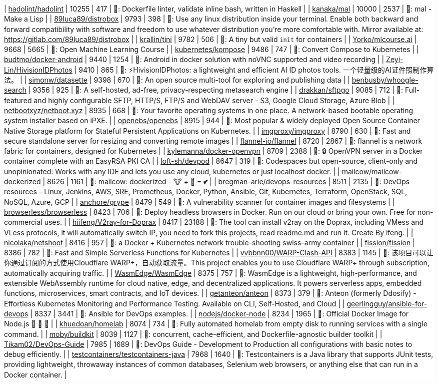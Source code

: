 | [hadolint/hadolint](https://github.com/hadolint/hadolint) | 10255 | 417 | 📝: Dockerfile linter, validate inline bash, written in Haskell |
| [kanaka/mal](https://github.com/kanaka/mal) | 10000 | 2537 | 📝: mal - Make a Lisp |
| [89luca89/distrobox](https://github.com/89luca89/distrobox) | 9793 | 398 | 📝: Use any linux distribution inside your terminal. Enable both backward and forward compatibility with software and freedom to use whatever distribution you’re more comfortable with. Mirror available at: https://gitlab.com/89luca89/distrobox |
| [krallin/tini](https://github.com/krallin/tini) | 9782 | 506 | 📝: A tiny but valid `init` for containers |
| [Yorko/mlcourse.ai](https://github.com/Yorko/mlcourse.ai) | 9668 | 5665 | 📝: Open Machine Learning Course |
| [kubernetes/kompose](https://github.com/kubernetes/kompose) | 9486 | 747 | 📝: Convert Compose to Kubernetes |
| [budtmo/docker-android](https://github.com/budtmo/docker-android) | 9440 | 1254 | 📝: Android in docker solution with noVNC supported and video recording |
| [Zeyi-Lin/HivisionIDPhotos](https://github.com/Zeyi-Lin/HivisionIDPhotos) | 9410 | 865 | 📝: ⚡️HivisionIDPhotos: a lightweight and efficient AI ID photos tools. 一个轻量级的AI证件照制作算法。 |
| [simonw/datasette](https://github.com/simonw/datasette) | 9398 | 670 | 📝: An open source multi-tool for exploring and publishing data |
| [benbusby/whoogle-search](https://github.com/benbusby/whoogle-search) | 9356 | 925 | 📝: A self-hosted, ad-free, privacy-respecting metasearch engine |
| [drakkan/sftpgo](https://github.com/drakkan/sftpgo) | 9085 | 712 | 📝: Full-featured and highly configurable SFTP, HTTP/S, FTP/S and WebDAV server - S3, Google Cloud Storage, Azure Blob |
| [netbootxyz/netboot.xyz](https://github.com/netbootxyz/netboot.xyz) | 8935 | 668 | 📝: Your favorite operating systems in one place.  A network-based bootable operating system installer based on iPXE. |
| [openebs/openebs](https://github.com/openebs/openebs) | 8915 | 944 | 📝: Most popular & widely deployed Open Source Container Native Storage platform for Stateful Persistent Applications on Kubernetes. |
| [imgproxy/imgproxy](https://github.com/imgproxy/imgproxy) | 8790 | 630 | 📝: Fast and secure standalone server for resizing and converting remote images |
| [flannel-io/flannel](https://github.com/flannel-io/flannel) | 8720 | 2867 | 📝: flannel is a network fabric for containers, designed for Kubernetes |
| [kylemanna/docker-openvpn](https://github.com/kylemanna/docker-openvpn) | 8709 | 2388 | 📝: 🔒 OpenVPN server in a Docker container complete with an EasyRSA PKI CA |
| [loft-sh/devpod](https://github.com/loft-sh/devpod) | 8647 | 319 | 📝: Codespaces but open-source, client-only and unopinionated: Works with any IDE and lets you use any cloud, kubernetes or just localhost docker. |
| [mailcow/mailcow-dockerized](https://github.com/mailcow/mailcow-dockerized) | 8626 | 1161 | 📝: mailcow: dockerized - 🐮 + 🐋 = 💕 |
| [bregman-arie/devops-resources](https://github.com/bregman-arie/devops-resources) | 8511 | 2135 | 📝: DevOps resources - Linux, Jenkins, AWS, SRE, Prometheus, Docker, Python, Ansible, Git, Kubernetes, Terraform, OpenStack, SQL, NoSQL, Azure, GCP |
| [anchore/grype](https://github.com/anchore/grype) | 8479 | 549 | 📝: A vulnerability scanner for container images and filesystems |
| [browserless/browserless](https://github.com/browserless/browserless) | 8423 | 706 | 📝: Deploy headless browsers in Docker. Run on our cloud or bring your own. Free for non-commercial uses. |
| [hiifeng/V2ray-for-Doprax](https://github.com/hiifeng/V2ray-for-Doprax) | 8417 | 23188 | 📝: The tool can install v2ray on the Doprax, including VMess and VLess protocols, it will automatically switch IP, you need to fork this projects, read readme.md and run it. Create By ifeng. |
| [nicolaka/netshoot](https://github.com/nicolaka/netshoot) | 8416 | 957 | 📝: a Docker + Kubernetes network trouble-shooting swiss-army container |
| [fission/fission](https://github.com/fission/fission) | 8386 | 782 | 📝: Fast and Simple Serverless Functions for Kubernetes |
| [vvbbnn00/WARP-Clash-API](https://github.com/vvbbnn00/WARP-Clash-API) | 8383 | 1145 | 📝: 该项目可以让你通过订阅的方式使用Cloudflare WARP+，自动获取流量。This project enables you to use Cloudflare WARP+ through subscription, automatically acquiring traffic. |
| [WasmEdge/WasmEdge](https://github.com/WasmEdge/WasmEdge) | 8375 | 757 | 📝: WasmEdge is a lightweight, high-performance, and extensible WebAssembly runtime for cloud native, edge, and decentralized applications. It powers serverless apps, embedded functions, microservices, smart contracts, and IoT devices. |
| [getanteon/anteon](https://github.com/getanteon/anteon) | 8373 | 379 | 📝: Anteon (formerly Ddosify) - Effortless Kubernetes Monitoring and Performance Testing. Available on CLI, Self-Hosted, and Cloud |
| [geerlingguy/ansible-for-devops](https://github.com/geerlingguy/ansible-for-devops) | 8337 | 3441 | 📝: Ansible for DevOps examples. |
| [nodejs/docker-node](https://github.com/nodejs/docker-node) | 8234 | 1965 | 📝: Official Docker Image for Node.js :whale: :turtle: :rocket:  |
| [khuedoan/homelab](https://github.com/khuedoan/homelab) | 8074 | 734 | 📝: Fully automated homelab from empty disk to running services with a single command. |
| [moby/buildkit](https://github.com/moby/buildkit) | 8039 | 1127 | 📝: concurrent, cache-efficient, and Dockerfile-agnostic builder toolkit |
| [Tikam02/DevOps-Guide](https://github.com/Tikam02/DevOps-Guide) | 7985 | 1689 | 📝:  DevOps Guide - Development to Production all configurations with basic notes to debug efficiently. |
| [testcontainers/testcontainers-java](https://github.com/testcontainers/testcontainers-java) | 7968 | 1640 | 📝: Testcontainers is a Java library that supports JUnit tests, providing lightweight, throwaway instances of common databases, Selenium web browsers, or anything else that can run in a Docker container. |